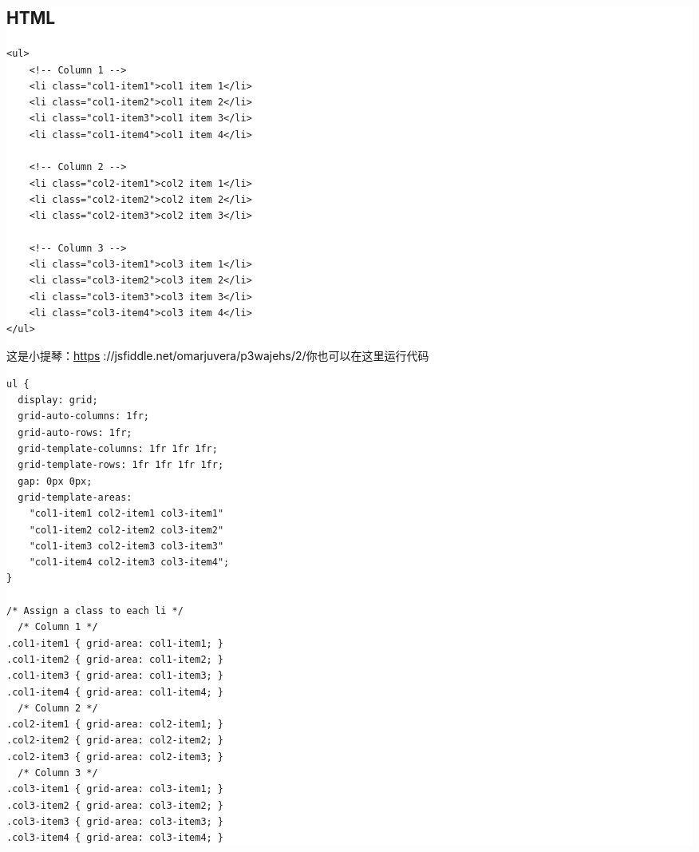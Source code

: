 ## HTML

```
<ul>
    <!-- Column 1 -->
    <li class="col1-item1">col1 item 1</li>
    <li class="col1-item2">col1 item 2</li>
    <li class="col1-item3">col1 item 3</li>
    <li class="col1-item4">col1 item 4</li>

    <!-- Column 2 -->
    <li class="col2-item1">col2 item 1</li>
    <li class="col2-item2">col2 item 2</li>
    <li class="col2-item3">col2 item 3</li>

    <!-- Column 3 -->
    <li class="col3-item1">col3 item 1</li>
    <li class="col3-item2">col3 item 2</li>
    <li class="col3-item3">col3 item 3</li>
    <li class="col3-item4">col3 item 4</li>
</ul> 
```

这是小提琴：[https](https://jsfiddle.net/omarjuvera/p3wajehs/2/)
://jsfiddle.net/omarjuvera/p3wajehs/2/你也可以在这里运行代码

```
ul {
  display: grid; 
  grid-auto-columns: 1fr; 
  grid-auto-rows: 1fr; 
  grid-template-columns: 1fr 1fr 1fr; 
  grid-template-rows: 1fr 1fr 1fr 1fr; 
  gap: 0px 0px; 
  grid-template-areas: 
    "col1-item1 col2-item1 col3-item1"
    "col1-item2 col2-item2 col3-item2"
    "col1-item3 col2-item3 col3-item3"
    "col1-item4 col2-item3 col3-item4"; 
}

/* Assign a class to each li */
  /* Column 1 */
.col1-item1 { grid-area: col1-item1; }
.col1-item2 { grid-area: col1-item2; }
.col1-item3 { grid-area: col1-item3; }
.col1-item4 { grid-area: col1-item4; }
  /* Column 2 */
.col2-item1 { grid-area: col2-item1; }
.col2-item2 { grid-area: col2-item2; }
.col2-item3 { grid-area: col2-item3; }
  /* Column 3 */
.col3-item1 { grid-area: col3-item1; }
.col3-item2 { grid-area: col3-item2; }
.col3-item3 { grid-area: col3-item3; }
.col3-item4 { grid-area: col3-item4; }
```
